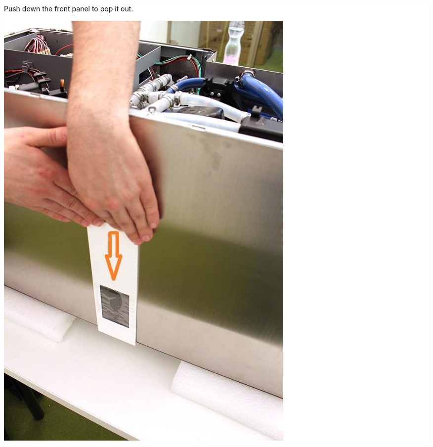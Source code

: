 Push down the front panel to pop it out.

<img src="./E141 - ARM panel//media/image13.jpg" style="width:5.89063in;height:8.83594in" alt="Elolap szereles 04.jpg" />
